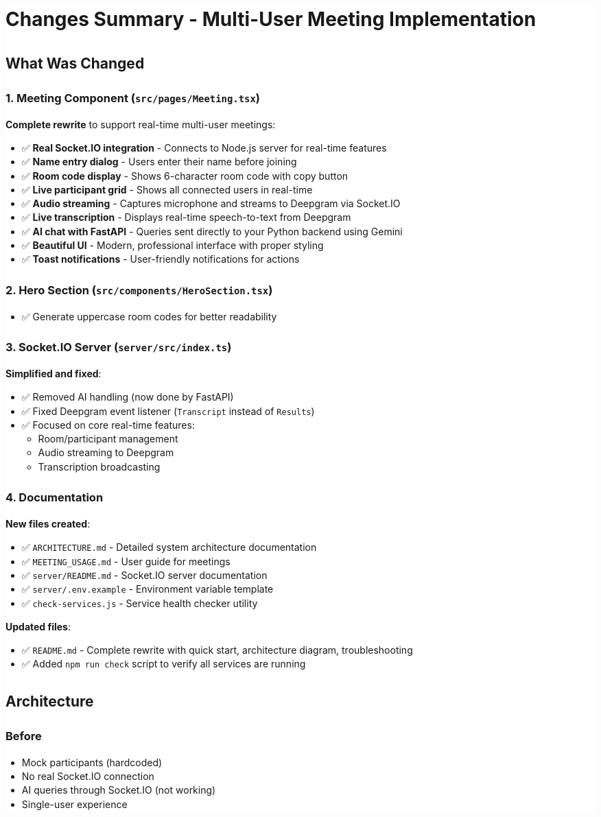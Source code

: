 # Changes Summary - Multi-User Meeting Implementation

## What Was Changed

### 1. Meeting Component (`src/pages/Meeting.tsx`)
**Complete rewrite** to support real-time multi-user meetings:

- ✅ **Real Socket.IO integration** - Connects to Node.js server for real-time features
- ✅ **Name entry dialog** - Users enter their name before joining
- ✅ **Room code display** - Shows 6-character room code with copy button
- ✅ **Live participant grid** - Shows all connected users in real-time
- ✅ **Audio streaming** - Captures microphone and streams to Deepgram via Socket.IO
- ✅ **Live transcription** - Displays real-time speech-to-text from Deepgram
- ✅ **AI chat with FastAPI** - Queries sent directly to your Python backend using Gemini
- ✅ **Beautiful UI** - Modern, professional interface with proper styling
- ✅ **Toast notifications** - User-friendly notifications for actions

### 2. Hero Section (`src/components/HeroSection.tsx`)
- ✅ Generate uppercase room codes for better readability

### 3. Socket.IO Server (`server/src/index.ts`)
**Simplified and fixed**:

- ✅ Removed AI handling (now done by FastAPI)
- ✅ Fixed Deepgram event listener (`Transcript` instead of `Results`)
- ✅ Focused on core real-time features:
  - Room/participant management
  - Audio streaming to Deepgram
  - Transcription broadcasting

### 4. Documentation
**New files created**:

- ✅ `ARCHITECTURE.md` - Detailed system architecture documentation
- ✅ `MEETING_USAGE.md` - User guide for meetings
- ✅ `server/README.md` - Socket.IO server documentation
- ✅ `server/.env.example` - Environment variable template
- ✅ `check-services.js` - Service health checker utility

**Updated files**:

- ✅ `README.md` - Complete rewrite with quick start, architecture diagram, troubleshooting
- ✅ Added `npm run check` script to verify all services are running

## Architecture

### Before
- Mock participants (hardcoded)
- No real Socket.IO connection
- AI queries through Socket.IO (not working)
- Single-user experience

